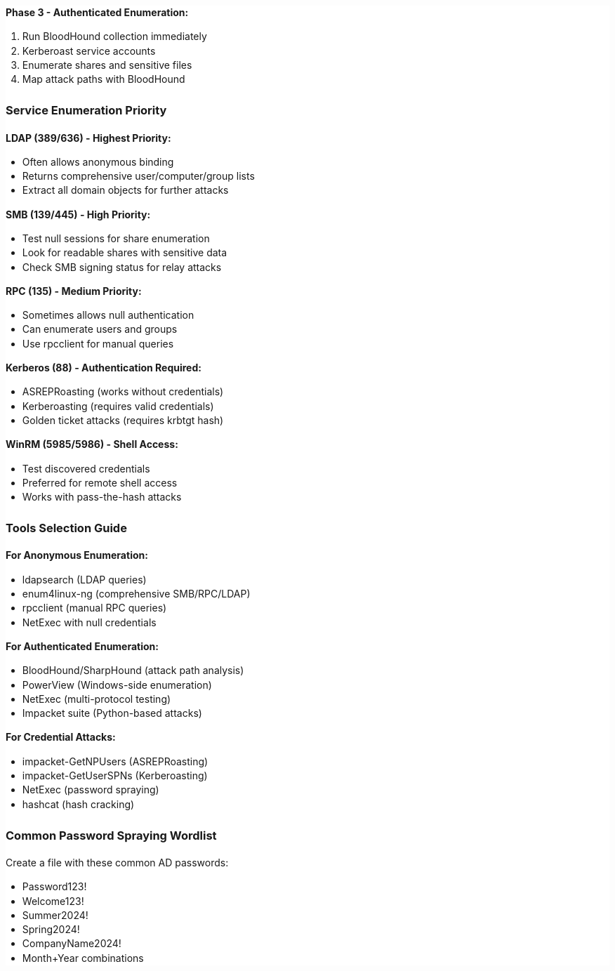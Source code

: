 **Phase 3 - Authenticated Enumeration:**
1. Run BloodHound collection immediately
2. Kerberoast service accounts
3. Enumerate shares and sensitive files
4. Map attack paths with BloodHound

### Service Enumeration Priority

**LDAP (389/636) - Highest Priority:**
- Often allows anonymous binding
- Returns comprehensive user/computer/group lists
- Extract all domain objects for further attacks

**SMB (139/445) - High Priority:**
- Test null sessions for share enumeration
- Look for readable shares with sensitive data
- Check SMB signing status for relay attacks

**RPC (135) - Medium Priority:**
- Sometimes allows null authentication
- Can enumerate users and groups
- Use rpcclient for manual queries

**Kerberos (88) - Authentication Required:**
- ASREPRoasting (works without credentials)
- Kerberoasting (requires valid credentials)
- Golden ticket attacks (requires krbtgt hash)

**WinRM (5985/5986) - Shell Access:**
- Test discovered credentials
- Preferred for remote shell access
- Works with pass-the-hash attacks

### Tools Selection Guide

**For Anonymous Enumeration:**
- ldapsearch (LDAP queries)
- enum4linux-ng (comprehensive SMB/RPC/LDAP)
- rpcclient (manual RPC queries)
- NetExec with null credentials

**For Authenticated Enumeration:**
- BloodHound/SharpHound (attack path analysis)
- PowerView (Windows-side enumeration)
- NetExec (multi-protocol testing)
- Impacket suite (Python-based attacks)

**For Credential Attacks:**
- impacket-GetNPUsers (ASREPRoasting)
- impacket-GetUserSPNs (Kerberoasting)
- NetExec (password spraying)
- hashcat (hash cracking)

### Common Password Spraying Wordlist
Create a file with these common AD passwords:
- Password123!
- Welcome123!
- Summer2024!
- Spring2024!
- CompanyName2024!
- Month+Year combinations

